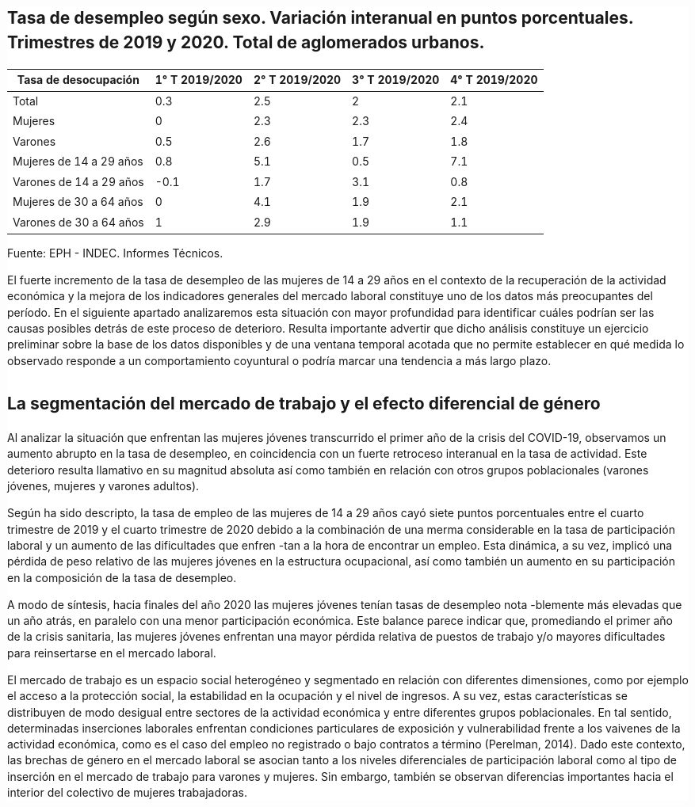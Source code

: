 ## Tasa de desempleo según sexo.  Variación interanual en puntos porcentuales. Trimestres de 2019 y 2020. Total de aglomerados urbanos.

| Tasa de desocupación    |   1° T 2019/2020 |   2° T 2019/2020 |   3° T 2019/2020 |   4° T 2019/2020 |
|-------------------------|------------------|------------------|------------------|------------------|
| Total                   |              0.3 |              2.5 |              2   |              2.1 |
| Mujeres                 |              0   |              2.3 |              2.3 |              2.4 |
| Varones                 |              0.5 |              2.6 |              1.7 |              1.8 |
| Mujeres de 14 a 29 años |              0.8 |              5.1 |              0.5 |              7.1 |
| Varones de 14 a 29 años |             -0.1 |              1.7 |              3.1 |              0.8 |
| Mujeres de 30 a 64 años |              0   |              4.1 |              1.9 |              2.1 |
| Varones de 30 a 64 años |              1   |              2.9 |              1.9 |              1.1 |

Fuente: EPH - INDEC. Informes Técnicos.

El fuerte incremento de la tasa de desempleo de las mujeres de 14 a 29 años en el contexto de la recuperación de la actividad económica y la mejora de los indicadores generales del mercado laboral constituye uno de los datos más preocupantes del período. En el siguiente apartado analizaremos esta situación con mayor profundidad para identificar cuáles podrían ser las causas posibles detrás de este proceso de deterioro. Resulta importante advertir que dicho análisis constituye un ejercicio preliminar sobre la base de los datos disponibles y de una ventana temporal acotada que no permite establecer en qué medida lo observado responde a un comportamiento coyuntural o podría marcar una tendencia a más largo plazo.

## La segmentación del mercado de trabajo y el efecto diferencial de género

Al analizar la situación que enfrentan las mujeres jóvenes transcurrido el primer año de la crisis del COVID-19, observamos un aumento abrupto en la tasa de desempleo, en coincidencia con un fuerte retroceso interanual en la tasa de actividad. Este deterioro resulta llamativo en su magnitud absoluta así como también en relación con otros grupos poblacionales (varones jóvenes, mujeres y varones adultos).

Según ha sido descripto, la tasa de empleo de las mujeres de 14 a 29 años cayó siete puntos porcentuales entre el cuarto trimestre de 2019 y el cuarto trimestre de 2020 debido a la combinación de una merma considerable en la tasa de participación laboral y un aumento de las dificultades que enfren -tan a la hora de encontrar un empleo. Esta dinámica, a su vez, implicó una pérdida de peso relativo de las mujeres jóvenes en la estructura ocupacional, así como también un aumento en su participación en la composición de la tasa de desempleo.

A modo de síntesis, hacia finales del año 2020 las mujeres jóvenes tenían tasas de desempleo nota -blemente más elevadas que un año atrás, en paralelo con una menor participación económica. Este balance parece indicar que, promediando el primer año de la crisis sanitaria, las mujeres jóvenes enfrentan una mayor pérdida relativa de puestos de trabajo y/o mayores dificultades para reinsertarse en el mercado laboral.

El mercado de trabajo es un espacio social heterogéneo y segmentado en relación con diferentes dimensiones, como por ejemplo el acceso a la protección social, la estabilidad en la ocupación y el nivel de ingresos. A su vez, estas características se distribuyen de modo desigual entre sectores de la actividad económica y entre diferentes grupos poblacionales. En tal sentido, determinadas inserciones laborales enfrentan condiciones particulares de exposición y vulnerabilidad frente a los vaivenes de la actividad económica, como es el caso del empleo no registrado o bajo contratos a término (Perelman, 2014). Dado este contexto, las brechas de género en el mercado laboral se asocian tanto a los niveles diferenciales de participación laboral como al tipo de inserción en el mercado de trabajo para varones y mujeres. Sin embargo, también se observan diferencias importantes hacia el interior del colectivo de mujeres trabajadoras.
